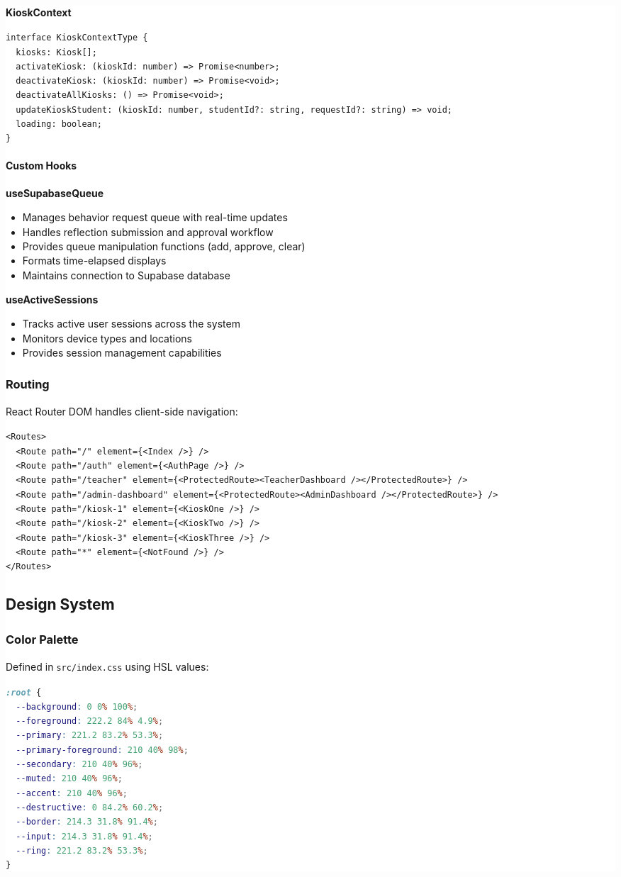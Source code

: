 **KioskContext**
```tsx
interface KioskContextType {
  kiosks: Kiosk[];
  activateKiosk: (kioskId: number) => Promise<number>;
  deactivateKiosk: (kioskId: number) => Promise<void>;
  deactivateAllKiosks: () => Promise<void>;
  updateKioskStudent: (kioskId: number, studentId?: string, requestId?: string) => void;
  loading: boolean;
}
```

#### Custom Hooks

**useSupabaseQueue**
- Manages behavior request queue with real-time updates
- Handles reflection submission and approval workflow
- Provides queue manipulation functions (add, approve, clear)
- Formats time-elapsed displays
- Maintains connection to Supabase database

**useActiveSessions**
- Tracks active user sessions across the system
- Monitors device types and locations
- Provides session management capabilities

### Routing

React Router DOM handles client-side navigation:

```tsx
<Routes>
  <Route path="/" element={<Index />} />
  <Route path="/auth" element={<AuthPage />} />
  <Route path="/teacher" element={<ProtectedRoute><TeacherDashboard /></ProtectedRoute>} />
  <Route path="/admin-dashboard" element={<ProtectedRoute><AdminDashboard /></ProtectedRoute>} />
  <Route path="/kiosk-1" element={<KioskOne />} />
  <Route path="/kiosk-2" element={<KioskTwo />} />
  <Route path="/kiosk-3" element={<KioskThree />} />
  <Route path="*" element={<NotFound />} />
</Routes>
```

## Design System

### Color Palette

Defined in `src/index.css` using HSL values:

```css
:root {
  --background: 0 0% 100%;
  --foreground: 222.2 84% 4.9%;
  --primary: 221.2 83.2% 53.3%;
  --primary-foreground: 210 40% 98%;
  --secondary: 210 40% 96%;
  --muted: 210 40% 96%;
  --accent: 210 40% 96%;
  --destructive: 0 84.2% 60.2%;
  --border: 214.3 31.8% 91.4%;
  --input: 214.3 31.8% 91.4%;
  --ring: 221.2 83.2% 53.3%;
}
```

